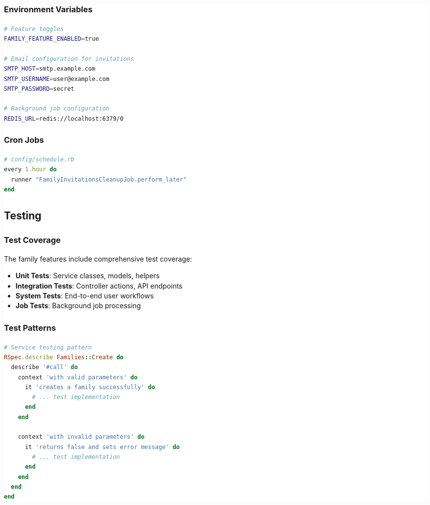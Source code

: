 ### Environment Variables

```bash
# Feature toggles
FAMILY_FEATURE_ENABLED=true

# Email configuration for invitations
SMTP_HOST=smtp.example.com
SMTP_USERNAME=user@example.com
SMTP_PASSWORD=secret

# Background job configuration
REDIS_URL=redis://localhost:6379/0
```

### Cron Jobs

```ruby
# config/schedule.rb
every 1.hour do
  runner "FamilyInvitationsCleanupJob.perform_later"
end
```

## Testing

### Test Coverage

The family features include comprehensive test coverage:

- **Unit Tests**: Service classes, models, helpers
- **Integration Tests**: Controller actions, API endpoints
- **System Tests**: End-to-end user workflows
- **Job Tests**: Background job processing

### Test Patterns

```ruby
# Service testing pattern
RSpec.describe Families::Create do
  describe '#call' do
    context 'with valid parameters' do
      it 'creates a family successfully' do
        # ... test implementation
      end
    end

    context 'with invalid parameters' do
      it 'returns false and sets error message' do
        # ... test implementation
      end
    end
  end
end
```
